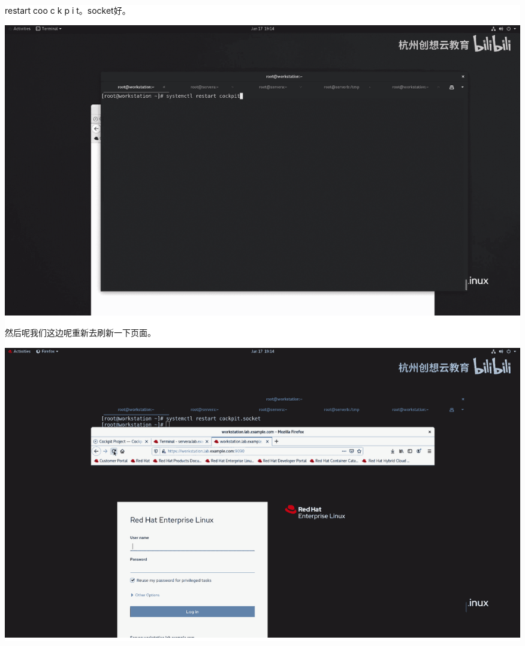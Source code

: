 restart coo c k p i t。socket好。

![](img/499f44cd9243aff55aa149e25540f8ff_36.png)

然后呢我们这边呢重新去刷新一下页面。

![](img/499f44cd9243aff55aa149e25540f8ff_38.png)
